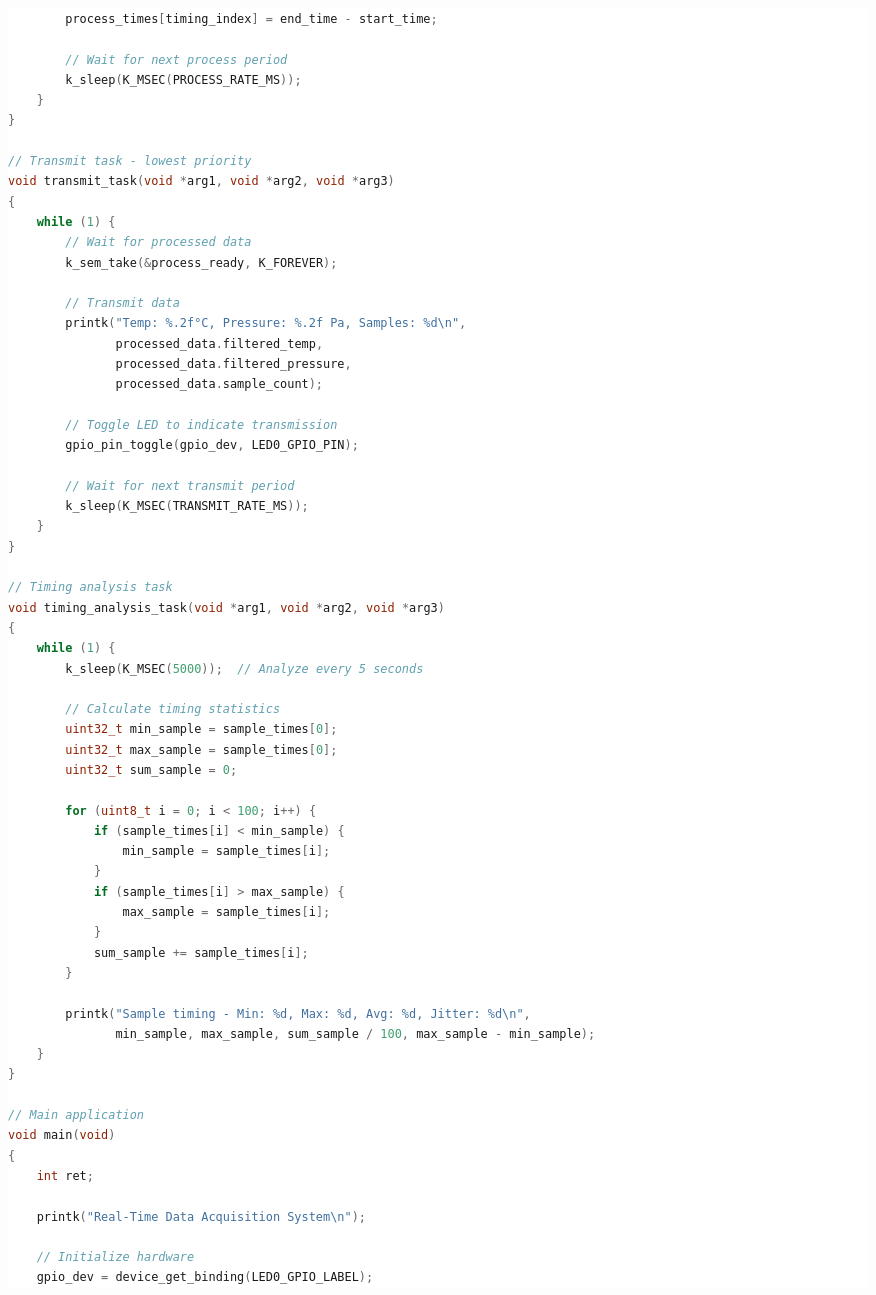 ```c
        process_times[timing_index] = end_time - start_time;

        // Wait for next process period
        k_sleep(K_MSEC(PROCESS_RATE_MS));
    }
}

// Transmit task - lowest priority
void transmit_task(void *arg1, void *arg2, void *arg3)
{
    while (1) {
        // Wait for processed data
        k_sem_take(&process_ready, K_FOREVER);

        // Transmit data
        printk("Temp: %.2f°C, Pressure: %.2f Pa, Samples: %d\n",
               processed_data.filtered_temp,
               processed_data.filtered_pressure,
               processed_data.sample_count);

        // Toggle LED to indicate transmission
        gpio_pin_toggle(gpio_dev, LED0_GPIO_PIN);

        // Wait for next transmit period
        k_sleep(K_MSEC(TRANSMIT_RATE_MS));
    }
}

// Timing analysis task
void timing_analysis_task(void *arg1, void *arg2, void *arg3)
{
    while (1) {
        k_sleep(K_MSEC(5000));  // Analyze every 5 seconds

        // Calculate timing statistics
        uint32_t min_sample = sample_times[0];
        uint32_t max_sample = sample_times[0];
        uint32_t sum_sample = 0;

        for (uint8_t i = 0; i < 100; i++) {
            if (sample_times[i] < min_sample) {
                min_sample = sample_times[i];
            }
            if (sample_times[i] > max_sample) {
                max_sample = sample_times[i];
            }
            sum_sample += sample_times[i];
        }

        printk("Sample timing - Min: %d, Max: %d, Avg: %d, Jitter: %d\n",
               min_sample, max_sample, sum_sample / 100, max_sample - min_sample);
    }
}

// Main application
void main(void)
{
    int ret;

    printk("Real-Time Data Acquisition System\n");

    // Initialize hardware
    gpio_dev = device_get_binding(LED0_GPIO_LABEL);
```